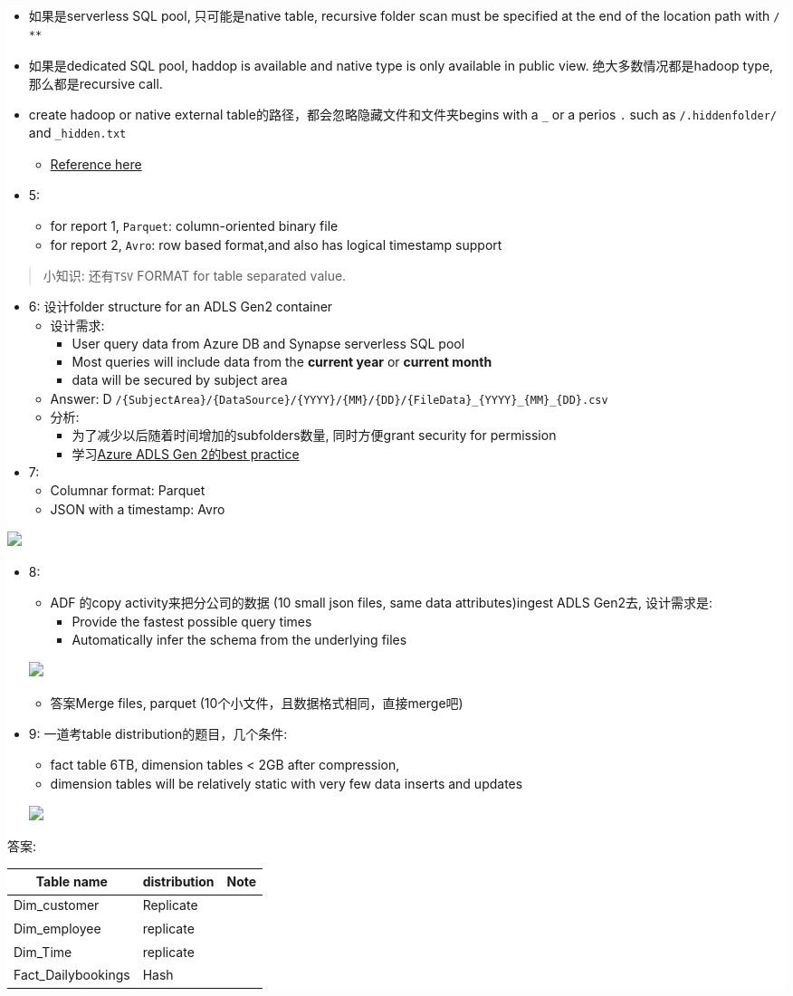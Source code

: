- 如果是serverless SQL pool, 只可能是native table, recursive folder scan must be specified at the end of the location path with `/**`
- 如果是dedicated SQL pool, haddop is available and native type is only available in public view. 绝大多数情况都是hadoop type, 那么都是recursive call.
- create hadoop or native external table的路径，都会忽略隐藏文件和文件夹begins with a `_` or a perios `.` such as `/.hiddenfolder/` and `_hidden.txt` 
  - [Reference here](https://learn.microsoft.com/en-us/azure/synapse-analytics/sql/develop-tables-external-tables?tabs=hadoop)

- 5: 
  - for report 1, `Parquet`: column-oriented binary file
  - for report 2, `Avro`: row based format,and also has logical timestamp support

>  小知识: 还有`TSV` FORMAT for table separated value. 

- 6: 设计folder structure for an ADLS Gen2 container
  - 设计需求:
    - User query data from Azure DB and Synapse serverless SQL pool
    - Most queries will include data from the **current year** or **current month**
    - data will be secured by subject area
  - Answer: D `/{SubjectArea}/{DataSource}/{YYYY}/{MM}/{DD}/{FileData}_{YYYY}_{MM}_{DD}.csv`
  - 分析:
    - 为了减少以后随着时间增加的subfolders数量, 同时方便grant security for permission
    - 学习[Azure ADLS Gen 2的best practice](https://learn.microsoft.com/en-us/azure/storage/blobs/data-lake-storage-best-practices#batch-jobs-structure)
- 7: 
  - Columnar format: Parquet
  - JSON with a timestamp: Avro

![](https://www.examtopics.com/assets/media/exam-media/04259/0002500001.png)

- 8:

  - ADF 的copy activity来把分公司的数据 (10 small json files, same data attributes)ingest ADLS Gen2去, 设计需求是:
    - Provide the fastest possible query times
    - Automatically infer the schema from the underlying files

  

  ![](https://www.examtopics.com/assets/media/exam-media/04259/0002800001.png)

  - 答案Merge files, parquet (10个小文件，且数据格式相同，直接merge吧)

- 9: 一道考table distribution的题目，几个条件:

  - fact table 6TB, dimension tables < 2GB after compression,
  - dimension tables will be relatively static with very few data inserts and updates

  ![](https://www.examtopics.com/assets/media/exam-media/04259/0003000001.png)



答案:

| Table name         | distribution | Note |
| ------------------ | ------------ | ---- |
| Dim_customer       | Replicate    |      |
| Dim_employee       | replicate    |      |
| Dim_Time           | replicate    |      |
| Fact_Dailybookings | Hash         |      |

